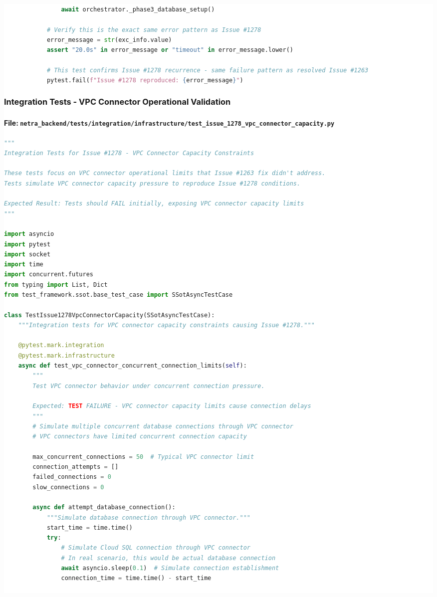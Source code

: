 ```python
                await orchestrator._phase3_database_setup()
            
            # Verify this is the exact same error pattern as Issue #1278
            error_message = str(exc_info.value)
            assert "20.0s" in error_message or "timeout" in error_message.lower()
            
            # This test confirms Issue #1278 recurrence - same failure pattern as resolved Issue #1263
            pytest.fail(f"Issue #1278 reproduced: {error_message}")
```

### Integration Tests - VPC Connector Operational Validation

#### File: `netra_backend/tests/integration/infrastructure/test_issue_1278_vpc_connector_capacity.py`

```python
"""
Integration Tests for Issue #1278 - VPC Connector Capacity Constraints

These tests focus on VPC connector operational limits that Issue #1263 fix didn't address.
Tests simulate VPC connector capacity pressure to reproduce Issue #1278 conditions.

Expected Result: Tests should FAIL initially, exposing VPC connector capacity limits
"""

import asyncio
import pytest
import socket
import time
import concurrent.futures
from typing import List, Dict
from test_framework.ssot.base_test_case import SSotAsyncTestCase

class TestIssue1278VpcConnectorCapacity(SSotAsyncTestCase):
    """Integration tests for VPC connector capacity constraints causing Issue #1278."""
    
    @pytest.mark.integration
    @pytest.mark.infrastructure  
    async def test_vpc_connector_concurrent_connection_limits(self):
        """
        Test VPC connector behavior under concurrent connection pressure.
        
        Expected: TEST FAILURE - VPC connector capacity limits cause connection delays
        """
        # Simulate multiple concurrent database connections through VPC connector
        # VPC connectors have limited concurrent connection capacity
        
        max_concurrent_connections = 50  # Typical VPC connector limit
        connection_attempts = []
        failed_connections = 0
        slow_connections = 0
        
        async def attempt_database_connection():
            """Simulate database connection through VPC connector."""
            start_time = time.time()
            try:
                # Simulate Cloud SQL connection through VPC connector
                # In real scenario, this would be actual database connection
                await asyncio.sleep(0.1)  # Simulate connection establishment
                connection_time = time.time() - start_time
                
```